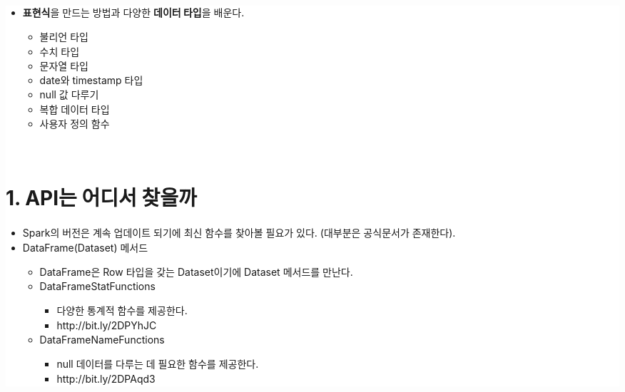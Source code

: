 <ul>
  <li>
    <strong>표현식</strong>을 만드는 방법과 다양한 <strong>데이터 타입</strong>을 배운다.
  </li>
  <ul>
    <li>
      불리언 타입
    </li>
    <li>
      수치 타입
    </li>
    <li>
      문자열 타입
    </li>
    <li>
      date와 timestamp 타입
    </li>
    <li>
      null 값 다루기
    </li>
    <li>
      복합 데이터 타입
    </li>
    <li>
      사용자 정의 함수
    </li>
  </ul>
</ul>

<br>

<h1>1. API는 어디서 찾을까</h1>
<ul>
  <li>
    Spark의 버전은 계속 업데이트 되기에 최신 함수를 찾아볼 필요가 있다. (대부분은 공식문서가 존재한다).
  </li>
  <li>
    DataFrame(Dataset) 메서드
  </li>
    <ul>
      <li>
        DataFrame은 Row 타입을 갖는 Dataset이기에 Dataset 메서드를 만난다.
      </li>
      <li>
        DataFrameStatFunctions
      </li>
        <ul>
          <li>
            다양한 통계적 함수를 제공한다.
          </li>
          <li>
            http://bit.ly/2DPYhJC
          </li>
        </ul>
      <li>
        DataFrameNameFunctions
      </li>
        <ul>
          <li>
            null 데이터를 다루는 데 필요한 함수를 제공한다.
          </li>
          <li>
            http://bit.ly/2DPAqd3
          </li>